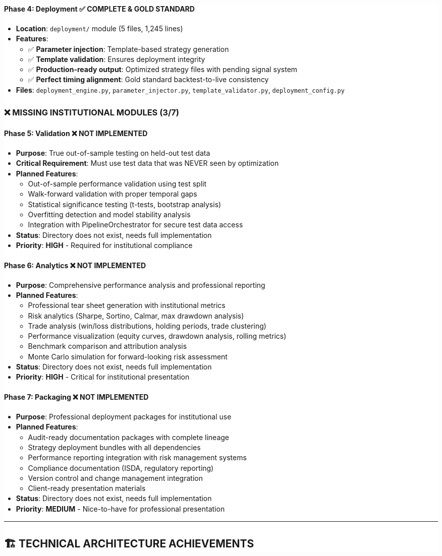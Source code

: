 #### **Phase 4: Deployment** ✅ **COMPLETE & GOLD STANDARD**
- **Location**: `deployment/` module (5 files, 1,245 lines)
- **Features**:
  - ✅ **Parameter injection**: Template-based strategy generation
  - ✅ **Template validation**: Ensures deployment integrity
  - ✅ **Production-ready output**: Optimized strategy files with pending signal system
  - ✅ **Perfect timing alignment**: Gold standard backtest-to-live consistency
- **Files**: `deployment_engine.py`, `parameter_injector.py`, `template_validator.py`, `deployment_config.py`

### **❌ MISSING INSTITUTIONAL MODULES (3/7)**

#### **Phase 5: Validation** ❌ **NOT IMPLEMENTED** 
- **Purpose**: True out-of-sample testing on held-out test data
- **Critical Requirement**: Must use test data that was NEVER seen by optimization
- **Planned Features**:
  - Out-of-sample performance validation using test split
  - Walk-forward validation with proper temporal gaps
  - Statistical significance testing (t-tests, bootstrap analysis)
  - Overfitting detection and model stability analysis
  - Integration with PipelineOrchestrator for secure test data access
- **Status**: Directory does not exist, needs full implementation
- **Priority**: **HIGH** - Required for institutional compliance

#### **Phase 6: Analytics** ❌ **NOT IMPLEMENTED**
- **Purpose**: Comprehensive performance analysis and professional reporting
- **Planned Features**:
  - Professional tear sheet generation with institutional metrics
  - Risk analytics (Sharpe, Sortino, Calmar, max drawdown analysis)
  - Trade analysis (win/loss distributions, holding periods, trade clustering)
  - Performance visualization (equity curves, drawdown analysis, rolling metrics)
  - Benchmark comparison and attribution analysis
  - Monte Carlo simulation for forward-looking risk assessment
- **Status**: Directory does not exist, needs full implementation  
- **Priority**: **HIGH** - Critical for institutional presentation

#### **Phase 7: Packaging** ❌ **NOT IMPLEMENTED**
- **Purpose**: Professional deployment packages for institutional use
- **Planned Features**:
  - Audit-ready documentation packages with complete lineage
  - Strategy deployment bundles with all dependencies
  - Performance reporting integration with risk management systems
  - Compliance documentation (ISDA, regulatory reporting)
  - Version control and change management integration
  - Client-ready presentation materials
- **Status**: Directory does not exist, needs full implementation
- **Priority**: **MEDIUM** - Nice-to-have for professional presentation

---

## 🏗️ **TECHNICAL ARCHITECTURE ACHIEVEMENTS**

